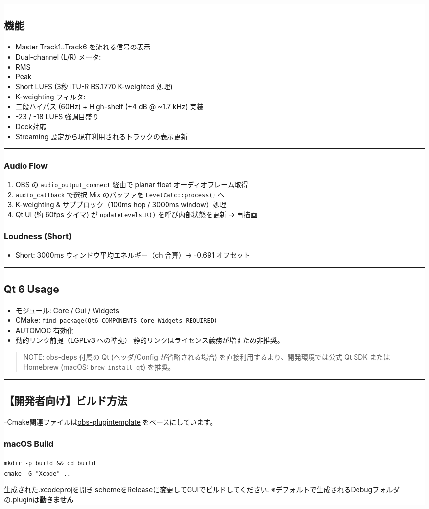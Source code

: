 
---
## 機能
- Master Track1..Track6 を流れる信号の表示
- Dual-channel (L/R) メータ:
- RMS
- Peak
- Short LUFS (3秒 ITU-R BS.1770 K-weighted 処理)
- K-weighting フィルタ:
- 二段ハイパス (60Hz) + High-shelf (+4 dB @ ~1.7 kHz) 実装
- -23 / -18 LUFS 強調目盛り
- Dock対応
- Streaming 設定から現在利用されるトラックの表示更新
  
---
### Audio Flow
1. OBS の `audio_output_connect` 経由で planar float オーディオフレーム取得
2. `audio_callback` で選択 Mix のバッファを `LevelCalc::process()` へ
3. K-weighting & サブブロック（100ms hop / 3000ms window）処理
4. Qt UI (約 60fps タイマ) が `updateLevelsLR()` を呼び内部状態を更新 → 再描画

  

### Loudness (Short)
- Short: 3000ms ウィンドウ平均エネルギー（ch 合算）→ -0.691 オフセット

---
## Qt 6 Usage
- モジュール: Core / Gui / Widgets
- CMake: `find_package(Qt6 COMPONENTS Core Widgets REQUIRED)`
- AUTOMOC 有効化
- 動的リンク前提（LGPLv3 への準拠）
静的リンクはライセンス義務が増すため非推奨。
> NOTE: obs-deps 付属の Qt (ヘッダ/Config が省略される場合) を直接利用するより、開発環境では公式 Qt SDK または Homebrew (macOS: `brew install qt`) を推奨。
---
## 【開発者向け】ビルド方法 
-Cmake関連ファイルは[obs-plugintemplate](https://github.com/obsproject/obs-plugintemplate) をベースにしています。

### macOS Build
```
mkdir -p build && cd build
cmake -G "Xcode" ..
```
生成された.xcodeprojを開き
schemeをReleaseに変更してGUIでビルドしてください.
※デフォルトで生成されるDebugフォルダの.pluginは**動きません**

  